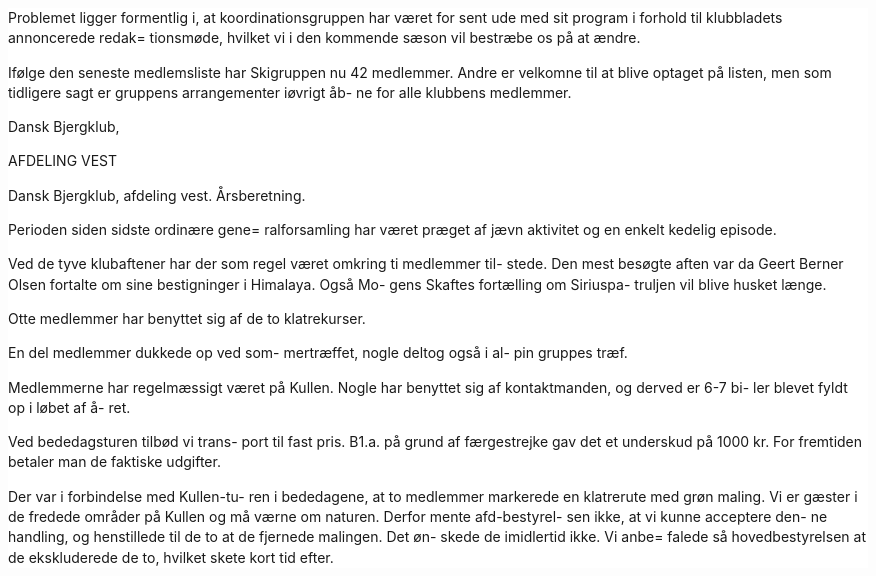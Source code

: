 Problemet ligger formentlig i, at
koordinationsgruppen har været for
sent ude med sit program i forhold
til klubbladets annoncerede redak=
tionsmøde, hvilket vi i den kommende
sæson vil bestræbe os på at ændre.

Ifølge den seneste medlemsliste har
Skigruppen nu 42 medlemmer. Andre
er velkomne til at blive optaget på
listen, men som tidligere sagt er
gruppens arrangementer iøvrigt åb-
ne for alle klubbens medlemmer.

Dansk Bjergklub,

AFDELING VEST

Dansk Bjergklub, afdeling vest.
Årsberetning.

Perioden siden sidste ordinære gene=
ralforsamling har været præget af
jævn aktivitet og en enkelt kedelig
episode.

Ved de tyve klubaftener har der som
regel været omkring ti medlemmer til-
stede. Den mest besøgte aften var da
Geert Berner Olsen fortalte om sine
bestigninger i Himalaya. Også Mo-
gens Skaftes fortælling om Siriuspa-
truljen vil blive husket længe.

Otte medlemmer har benyttet sig af
de to klatrekurser.

En del medlemmer dukkede op ved som-
mertræffet, nogle deltog også i al-
pin gruppes træf.

Medlemmerne har regelmæssigt været
på Kullen. Nogle har benyttet sig af
kontaktmanden, og derved er 6-7 bi-
ler blevet fyldt op i løbet af å-
ret.

Ved bededagsturen tilbød vi trans-
port til fast pris. B1.a. på grund
af færgestrejke gav det et underskud
på 1000 kr. For fremtiden betaler
man de faktiske udgifter.

Der var i forbindelse med Kullen-tu-
ren i bededagene, at to medlemmer
markerede en klatrerute med grøn
maling. Vi er gæster i de fredede
områder på Kullen og må værne om
naturen. Derfor mente afd-bestyrel-
sen ikke, at vi kunne acceptere den-
ne handling, og henstillede til de
to at de fjernede malingen. Det øn-
skede de imidlertid ikke. Vi anbe=
falede så hovedbestyrelsen at de
ekskluderede de to, hvilket skete
kort tid efter.
